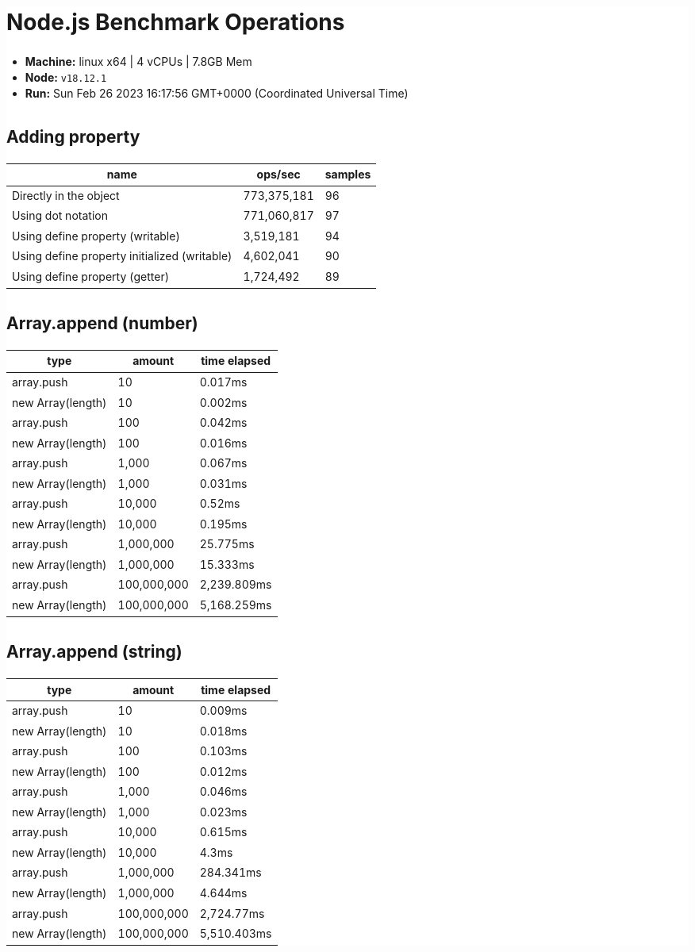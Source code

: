 # Node.js Benchmark Operations

* __Machine:__ linux x64 | 4 vCPUs | 7.8GB Mem
* __Node:__ `v18.12.1`
* __Run:__ Sun Feb 26 2023 16:17:56 GMT+0000 (Coordinated Universal Time)

## Adding property

|name|ops/sec|samples|
|-|-|-|
|Directly in the object|773,375,181|96|
|Using dot notation|771,060,817|97|
|Using define property (writable)|3,519,181|94|
|Using define property initialized (writable)|4,602,041|90|
|Using define property (getter)|1,724,492|89|

## Array.append (number)

|type|amount|time elapsed|
|-|-|-|
array.push|10|0.017ms
new Array(length)|10|0.002ms
array.push|100|0.042ms
new Array(length)|100|0.016ms
array.push|1,000|0.067ms
new Array(length)|1,000|0.031ms
array.push|10,000|0.52ms
new Array(length)|10,000|0.195ms
array.push|1,000,000|25.775ms
new Array(length)|1,000,000|15.333ms
array.push|100,000,000|2,239.809ms
new Array(length)|100,000,000|5,168.259ms
## Array.append (string)

|type|amount|time elapsed|
|-|-|-|
array.push|10|0.009ms
new Array(length)|10|0.018ms
array.push|100|0.103ms
new Array(length)|100|0.012ms
array.push|1,000|0.046ms
new Array(length)|1,000|0.023ms
array.push|10,000|0.615ms
new Array(length)|10,000|4.3ms
array.push|1,000,000|284.341ms
new Array(length)|1,000,000|4.644ms
array.push|100,000,000|2,724.77ms
new Array(length)|100,000,000|5,510.403ms
